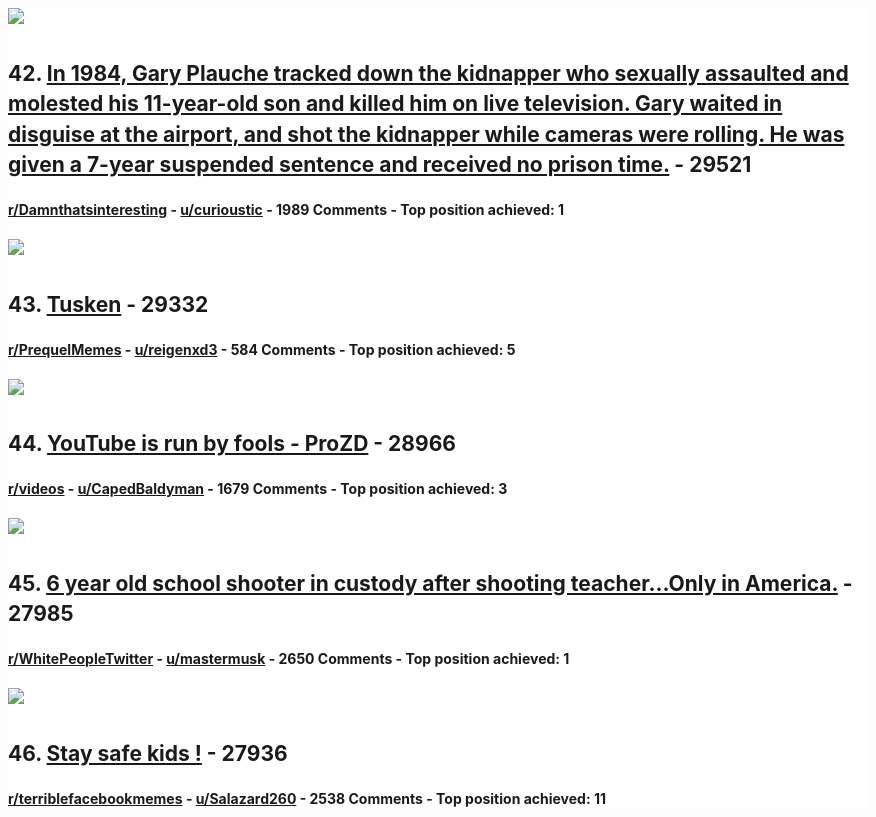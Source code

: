 <a href="https://i.redd.it/5hm9j7yb9haa1.jpg"><img src="https://b.thumbs.redditmedia.com/CG3UqldlmTkgQoIaY3Kt3B9kdPaI0dMqx80inO9Ry1g.jpg"></img></a>

## 42. [In 1984, Gary Plauche tracked down the kidnapper who sexually assaulted and molested his 11-year-old son and killed him on live television. Gary waited in disguise at the airport, and shot the kidnapper while cameras were rolling. He was given a 7-year suspended sentence and received no prison time.](http://reddit.com/r/Damnthatsinteresting/comments/104xqal/in_1984_gary_plauche_tracked_down_the_kidnapper/) - 29521
#### [r/Damnthatsinteresting](http://reddit.com/r/Damnthatsinteresting) - [u/curioustic](http://reddit.com/u/curioustic) - 1989 Comments - Top position achieved: 1

<a href="https://i.redd.it/gufbeejs3gaa1.png"><img src="https://b.thumbs.redditmedia.com/NMkYAeDwFqKAfzWFnH4Md7cQQuPo3_TkLuYbMkr426Y.jpg"></img></a>

## 43. [Tusken](http://reddit.com/r/PrequelMemes/comments/104q12l/tusken/) - 29332
#### [r/PrequelMemes](http://reddit.com/r/PrequelMemes) - [u/reigenxd3](http://reddit.com/u/reigenxd3) - 584 Comments - Top position achieved: 5

<a href="https://i.redd.it/55do83b57eaa1.jpg"><img src="https://b.thumbs.redditmedia.com/NkN9SlxQen3RtFrc7ntjgNZ75Pj3d_ekY-IMwz-cETY.jpg"></img></a>

## 44. [YouTube is run by fools - ProZD](http://reddit.com/r/videos/comments/1055vt8/youtube_is_run_by_fools_prozd/) - 28966
#### [r/videos](http://reddit.com/r/videos) - [u/CapedBaldyman](http://reddit.com/u/CapedBaldyman) - 1679 Comments - Top position achieved: 3

<a href="https://youtu.be/JCncSh13x7s"><img src="https://b.thumbs.redditmedia.com/hC6K-1qacxyOPK8VGCUdsojLFgX2mLY0QusWd34D6yw.jpg"></img></a>

## 45. [6 year old school shooter in custody after shooting teacher...Only in America.](http://reddit.com/r/WhitePeopleTwitter/comments/105beg6/6_year_old_school_shooter_in_custody_after/) - 27985
#### [r/WhitePeopleTwitter](http://reddit.com/r/WhitePeopleTwitter) - [u/mastermusk](http://reddit.com/u/mastermusk) - 2650 Comments - Top position achieved: 1

<a href="https://i.redd.it/30v8z5ytakaa1.jpg"><img src="https://b.thumbs.redditmedia.com/c_dCbrM4wm6IqebXN6XerQLHLSNAQWw3iIIoHqAtFrE.jpg"></img></a>

## 46. [Stay safe kids !](http://reddit.com/r/terriblefacebookmemes/comments/104q84r/stay_safe_kids/) - 27936
#### [r/terriblefacebookmemes](http://reddit.com/r/terriblefacebookmemes) - [u/Salazard260](http://reddit.com/u/Salazard260) - 2538 Comments - Top position achieved: 11
